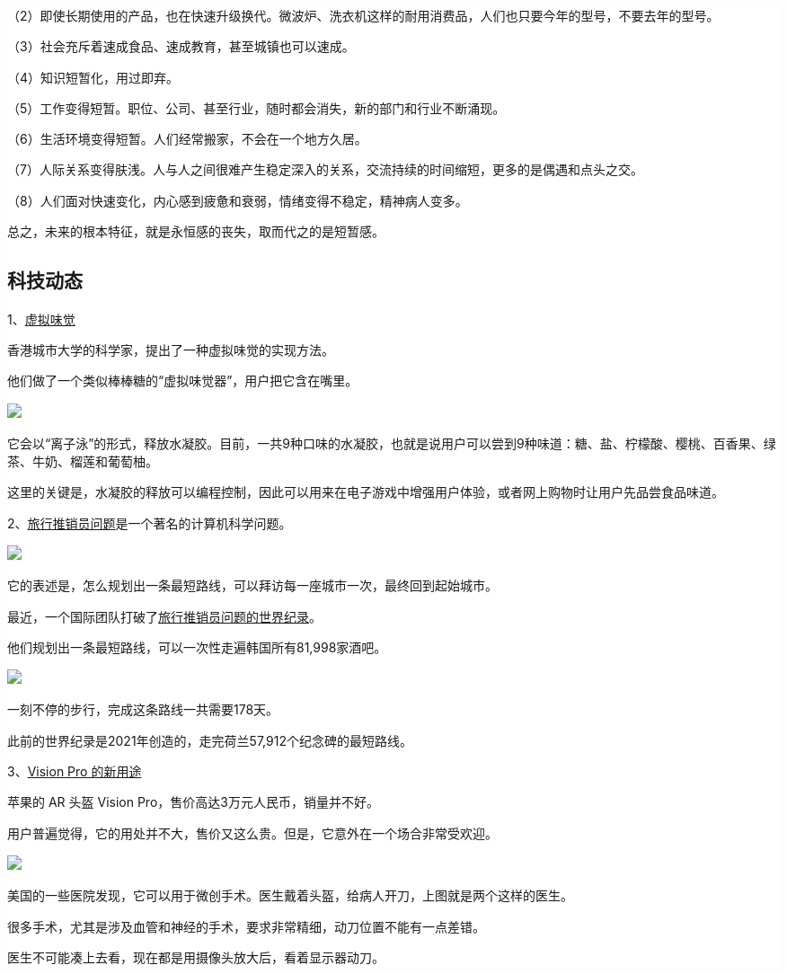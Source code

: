 （2）即使长期使用的产品，也在快速升级换代。微波炉、洗衣机这样的耐用消费品，人们也只要今年的型号，不要去年的型号。

（3）社会充斥着速成食品、速成教育，甚至城镇也可以速成。

（4）知识短暂化，用过即弃。

（5）工作变得短暂。职位、公司、甚至行业，随时都会消失，新的部门和行业不断涌现。

（6）生活环境变得短暂。人们经常搬家，不会在一个地方久居。

（7）人际关系变得肤浅。人与人之间很难产生稳定深入的关系，交流持续的时间缩短，更多的是偶遇和点头之交。

（8）人们面对快速变化，内心感到疲惫和衰弱，情绪变得不稳定，精神病人变多。

总之，未来的根本特征，就是永恒感的丧失，取而代之的是短暂感。

## 科技动态

1、[虚拟味觉](https://arstechnica.com/science/2024/11/licking-this-lollipop-will-let-you-taste-virtual-flavors/)

香港城市大学的科学家，提出了一种虚拟味觉的实现方法。

他们做了一个类似棒棒糖的“虚拟味觉器”，用户把它含在嘴里。

![](https://cdn.beekka.com/blogimg/asset/202501/bg2025010603.webp)

它会以“离子泳”的形式，释放水凝胶。目前，一共9种口味的水凝胶，也就是说用户可以尝到9种味道：糖、盐、柠檬酸、樱桃、百香果、绿茶、牛奶、榴莲和葡萄柚。

这里的关键是，水凝胶的释放可以编程控制，因此可以用来在电子游戏中增强用户体验，或者网上购物时让用户先品尝食品味道。

2、[旅行推销员问题](https://baike.baidu.com/item/%E6%97%85%E8%A1%8C%E5%95%86%E9%97%AE%E9%A2%98/7737042)是一个著名的计算机科学问题。

![](https://cdn.beekka.com/blogimg/asset/202504/bg2025042406.webp)

它的表述是，怎么规划出一条最短路线，可以拜访每一座城市一次，最终回到起始城市。

最近，一个国际团队打破了[旅行推销员问题的世界纪录](https://www.math.uwaterloo.ca/tsp/korea/index.html)。

他们规划出一条最短路线，可以一次性走遍韩国所有81,998家酒吧。

![](https://cdn.beekka.com/blogimg/asset/202504/bg2025042407.webp)

一刻不停的步行，完成这条路线一共需要178天。

此前的世界纪录是2021年创造的，走完荷兰57,912个纪念碑的最短路线。

3、[Vision Pro 的新用途](https://time.com/7093536/surgeons-apple-vision-pro/)

苹果的 AR 头盔 Vision Pro，售价高达3万元人民币，销量并不好。

用户普遍觉得，它的用处并不大，售价又这么贵。但是，它意外在一个场合非常受欢迎。

![](https://cdn.beekka.com/blogimg/asset/202410/bg2024102002.webp)

美国的一些医院发现，它可以用于微创手术。医生戴着头盔，给病人开刀，上图就是两个这样的医生。

很多手术，尤其是涉及血管和神经的手术，要求非常精细，动刀位置不能有一点差错。

医生不可能凑上去看，现在都是用摄像头放大后，看着显示器动刀。
